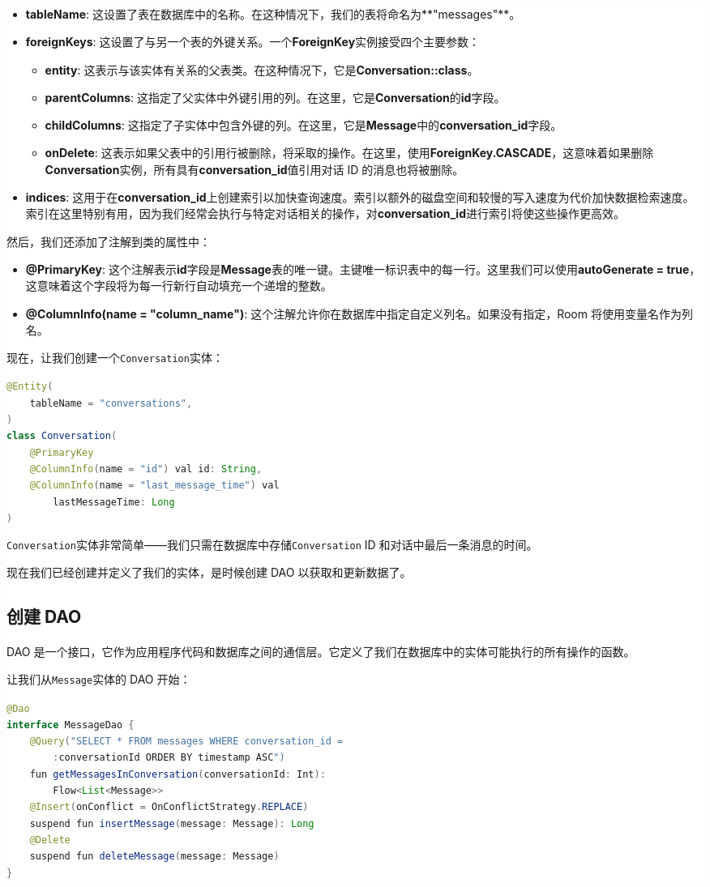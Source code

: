+   **tableName**: 这设置了表在数据库中的名称。在这种情况下，我们的表将命名为**"messages"**。

+   **foreignKeys**: 这设置了与另一个表的外键关系。一个**ForeignKey**实例接受四个主要参数：

    +   **entity**: 这表示与该实体有关系的父表类。在这种情况下，它是**Conversation::class**。

    +   **parentColumns**: 这指定了父实体中外键引用的列。在这里，它是**Conversation**的**id**字段。

    +   **childColumns**: 这指定了子实体中包含外键的列。在这里，它是**Message**中的**conversation_id**字段。

    +   **onDelete**: 这表示如果父表中的引用行被删除，将采取的操作。在这里，使用**ForeignKey.CASCADE**，这意味着如果删除**Conversation**实例，所有具有**conversation_id**值引用对话 ID 的消息也将被删除。

+   **indices**: 这用于在**conversation_id**上创建索引以加快查询速度。索引以额外的磁盘空间和较慢的写入速度为代价加快数据检索速度。索引在这里特别有用，因为我们经常会执行与特定对话相关的操作，对**conversation_id**进行索引将使这些操作更高效。

然后，我们还添加了注解到类的属性中：

+   **@PrimaryKey**: 这个注解表示**id**字段是**Message**表的唯一键。主键唯一标识表中的每一行。这里我们可以使用**autoGenerate = true**，这意味着这个字段将为每一行新行自动填充一个递增的整数。

+   **@ColumnInfo(name = "column_name")**: 这个注解允许你在数据库中指定自定义列名。如果没有指定，Room 将使用变量名作为列名。

现在，让我们创建一个`Conversation`实体：

```java
@Entity(
    tableName = "conversations",
)
class Conversation(
    @PrimaryKey
    @ColumnInfo(name = "id") val id: String,
    @ColumnInfo(name = "last_message_time") val
        lastMessageTime: Long
)
```

`Conversation`实体非常简单——我们只需在数据库中存储`Conversation` ID 和对话中最后一条消息的时间。

现在我们已经创建并定义了我们的实体，是时候创建 DAO 以获取和更新数据了。

## 创建 DAO

DAO 是一个接口，它作为应用程序代码和数据库之间的通信层。它定义了我们在数据库中的实体可能执行的所有操作的函数。

让我们从`Message`实体的 DAO 开始：

```java
@Dao
interface MessageDao {
    @Query("SELECT * FROM messages WHERE conversation_id =
        :conversationId ORDER BY timestamp ASC")
    fun getMessagesInConversation(conversationId: Int):
        Flow<List<Message>>
    @Insert(onConflict = OnConflictStrategy.REPLACE)
    suspend fun insertMessage(message: Message): Long
    @Delete
    suspend fun deleteMessage(message: Message)
}
```
